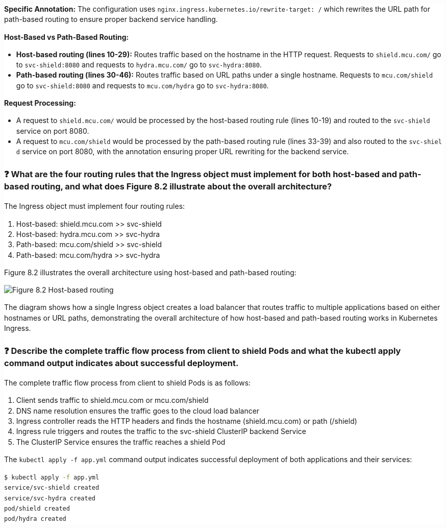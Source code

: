 **Specific Annotation:** The configuration uses `nginx.ingress.kubernetes.io/rewrite-target: /` which rewrites the URL path for path-based routing to ensure proper backend service handling.

**Host-Based vs Path-Based Routing:**
- **Host-based routing (lines 10-29):** Routes traffic based on the hostname in the HTTP request. Requests to `shield.mcu.com/` go to `svc-shield:8080` and requests to `hydra.mcu.com/` go to `svc-hydra:8080`.
- **Path-based routing (lines 30-46):** Routes traffic based on URL paths under a single hostname. Requests to `mcu.com/shield` go to `svc-shield:8080` and requests to `mcu.com/hydra` go to `svc-hydra:8080`.

**Request Processing:**
- A request to `shield.mcu.com/` would be processed by the host-based routing rule (lines 10-19) and routed to the `svc-shield` service on port 8080.
- A request to `mcu.com/shield` would be processed by the path-based routing rule (lines 33-39) and also routed to the `svc-shield` service on port 8080, with the annotation ensuring proper URL rewriting for the backend service.

### ❓ What are the four routing rules that the Ingress object must implement for both host-based and path-based routing, and what does Figure 8.2 illustrate about the overall architecture?
The Ingress object must implement four routing rules:

1. Host-based: shield.mcu.com >> svc-shield
2. Host-based: hydra.mcu.com >> svc-hydra
3. Path-based: mcu.com/shield >> svc-shield
4. Path-based: mcu.com/hydra >> svc-hydra

Figure 8.2 illustrates the overall architecture using host-based and path-based routing:

![Figure 8.2 Host-based routing](media/figure8-2.png)

The diagram shows how a single Ingress object creates a load balancer that routes traffic to multiple applications based on either hostnames or URL paths, demonstrating the overall architecture of how host-based and path-based routing works in Kubernetes Ingress.

### ❓ Describe the complete traffic flow process from client to shield Pods and what the kubectl apply command output indicates about successful deployment.
The complete traffic flow process from client to shield Pods is as follows:

1. Client sends traffic to shield.mcu.com or mcu.com/shield
2. DNS name resolution ensures the traffic goes to the cloud load balancer
3. Ingress controller reads the HTTP headers and finds the hostname (shield.mcu.com) or path (/shield)
4. Ingress rule triggers and routes the traffic to the svc-shield ClusterIP backend Service
5. The ClusterIP Service ensures the traffic reaches a shield Pod

The `kubectl apply -f app.yml` command output indicates successful deployment of both applications and their services:

```bash
$ kubectl apply -f app.yml
service/svc-shield created
service/svc-hydra created
pod/shield created
pod/hydra created
```
